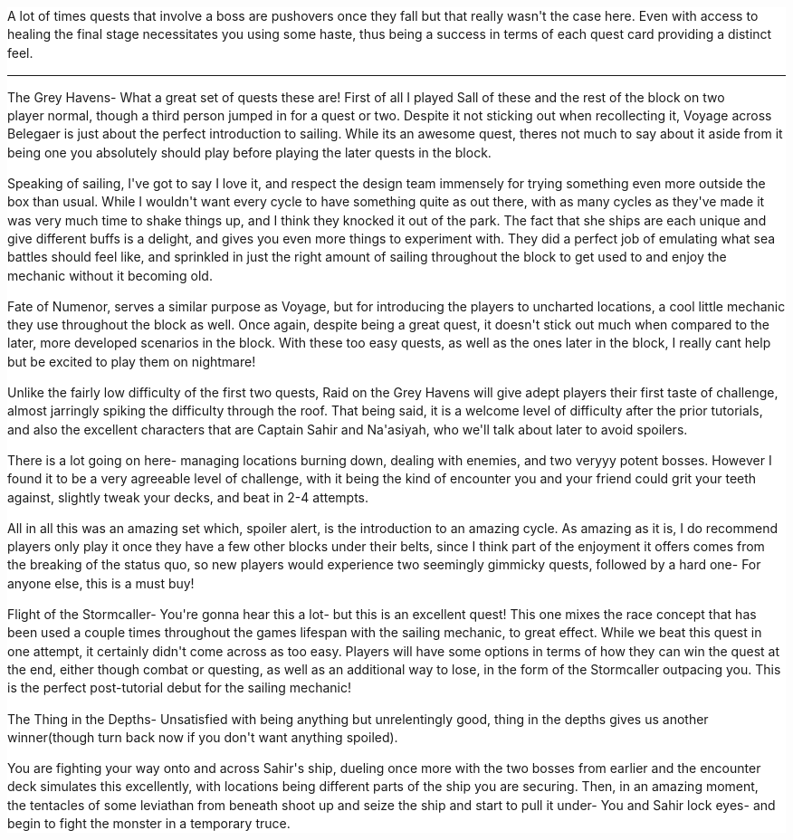 A lot of times quests that involve a boss are pushovers once they fall but that really wasn't the case here. Even with access to healing the final stage necessitates you using some haste, thus being a success in terms of each quest card providing a distinct feel.

------------------------------------------

The Grey Havens- What a great set of quests these are! First of all I played Sall of these and the rest of the block on two player normal, though a third person jumped in for a quest or two. Despite it not sticking out when recollecting it, Voyage across Belegaer is just about the perfect introduction to sailing. While its an awesome quest, theres not much to say about it aside from it being one you absolutely should play before playing the later quests in the block. 

Speaking of sailing, I've got to say I love it, and respect the design team immensely for trying something even more outside the box than usual. While I wouldn't want every cycle to have something quite as out there, with as many cycles as they've made it was very much time to shake things up, and I think they knocked it out of the park. The fact that she ships are each unique and give different buffs is a delight, and gives you even more things to experiment with. They did a perfect job of emulating what sea battles should feel like, and sprinkled in just the right amount of sailing throughout the block to get used to and enjoy the mechanic without it becoming old.

Fate of Numenor, serves a similar purpose as Voyage, but for introducing the players to uncharted locations, a cool little mechanic they use throughout the block as well. Once again, despite being a great quest, it doesn't stick out much when compared to the later, more developed scenarios in the block. With these too easy quests, as well as the ones later in the block, I really cant help but be excited to play them on nightmare!

Unlike the fairly low difficulty of the first two quests, Raid on the Grey Havens will give adept players their first taste of challenge, almost jarringly spiking the difficulty through the roof. That being said, it is a welcome level of difficulty after the prior tutorials, and also the excellent characters that are Captain Sahir and Na'asiyah, who we'll talk about later to avoid spoilers. 

There is a lot going on here- managing locations burning down, dealing with enemies, and two veryyy potent bosses. However I found it to be a very agreeable level of challenge, with it being the kind of encounter you and your friend could grit your teeth against, slightly tweak your decks, and beat in 2-4 attempts. 

All in all this was an amazing set which, spoiler alert, is the introduction to an amazing cycle. As amazing as it is, I do recommend players only play it once they have a few other blocks under their belts, since I think part of the enjoyment it offers comes from the breaking of the status quo, so new players would experience two seemingly gimmicky quests, followed by a hard one- For anyone else, this is a must buy!

Flight of the Stormcaller- You're gonna hear this a lot- but this is an excellent quest! This one mixes the race concept that has been used a couple times throughout the games lifespan with the sailing mechanic, to great effect. While we beat this quest in one attempt, it certainly didn't come across as too easy. Players will have some options in terms of how they can win the quest at the end, either though combat or questing, as well as an additional way to lose, in the form of the Stormcaller outpacing you. This is the perfect post-tutorial debut for the sailing mechanic!

The Thing in the Depths- Unsatisfied with being anything but unrelentingly good, thing in the depths gives us another winner(though turn back now if you don't want anything spoiled).

You are fighting your way onto and across Sahir's ship, dueling once more with the two bosses from earlier and the encounter deck simulates this excellently, with locations being different parts of the ship you are securing. Then, in an amazing moment, the tentacles of some leviathan from beneath shoot up and seize the ship and start to pull it under- You and Sahir lock eyes- and begin to fight the monster in a temporary truce. 
